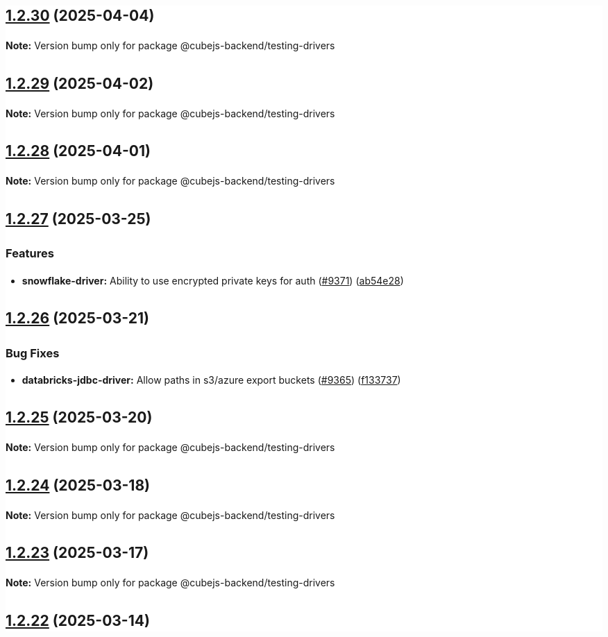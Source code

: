 ## [1.2.30](/compare/v1.2.29...v1.2.30) (2025-04-04)

**Note:** Version bump only for package @cubejs-backend/testing-drivers

## [1.2.29](https://github.com/cube-js/cube/compare/v1.2.28...v1.2.29) (2025-04-02)

**Note:** Version bump only for package @cubejs-backend/testing-drivers

## [1.2.28](https://github.com/cube-js/cube/compare/v1.2.27...v1.2.28) (2025-04-01)

**Note:** Version bump only for package @cubejs-backend/testing-drivers

## [1.2.27](https://github.com/cube-js/cube/compare/v1.2.26...v1.2.27) (2025-03-25)

### Features

- **snowflake-driver:** Ability to use encrypted private keys for auth ([#9371](https://github.com/cube-js/cube/issues/9371)) ([ab54e28](https://github.com/cube-js/cube/commit/ab54e2817dc4e14f0e1ea3b1257b3a08072c954c))

## [1.2.26](https://github.com/cube-js/cube/compare/v1.2.25...v1.2.26) (2025-03-21)

### Bug Fixes

- **databricks-jdbc-driver:** Allow paths in s3/azure export buckets ([#9365](https://github.com/cube-js/cube/issues/9365)) ([f133737](https://github.com/cube-js/cube/commit/f1337379c977f920bc6c1864138b23e10616007d))

## [1.2.25](https://github.com/cube-js/cube/compare/v1.2.24...v1.2.25) (2025-03-20)

**Note:** Version bump only for package @cubejs-backend/testing-drivers

## [1.2.24](/compare/v1.2.23...v1.2.24) (2025-03-18)

**Note:** Version bump only for package @cubejs-backend/testing-drivers

## [1.2.23](https://github.com/cube-js/cube/compare/v1.2.22...v1.2.23) (2025-03-17)

**Note:** Version bump only for package @cubejs-backend/testing-drivers

## [1.2.22](https://github.com/cube-js/cube/compare/v1.2.21...v1.2.22) (2025-03-14)
